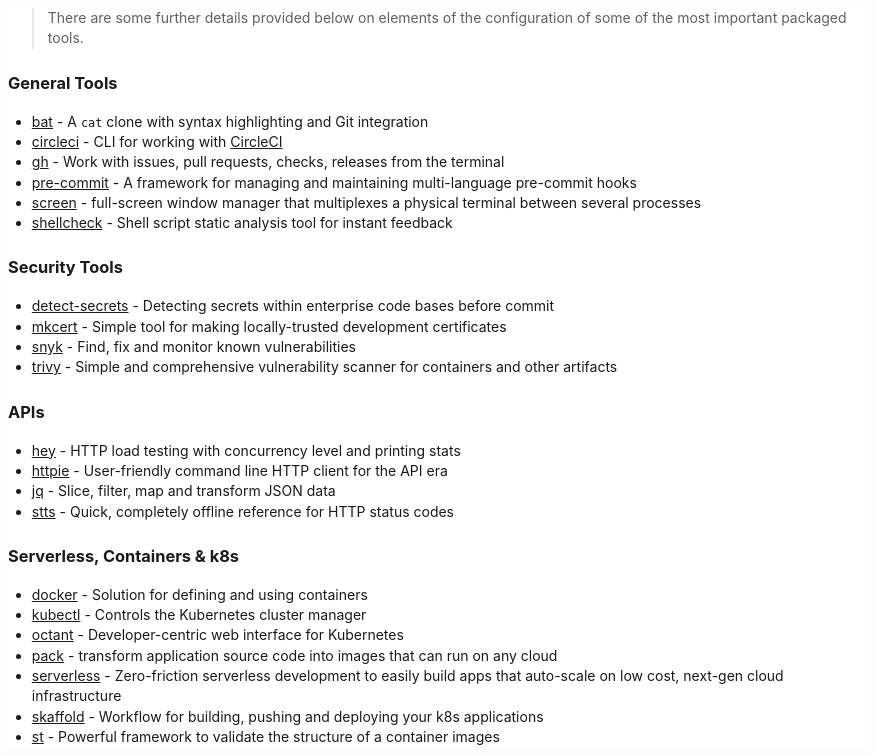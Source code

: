 > There are some further details provided below on elements of the configuration of some of the most important packaged tools.

### General Tools

* [bat](https://github.com/sharkdp/bat) - A `cat` clone with syntax highlighting and Git integration
* [circleci](https://github.com/CircleCI-Public/circleci-cli) - CLI for working with [CircleCI](https://circleci.com/)
* [gh](https://cli.github.com/) - Work with issues, pull requests, checks, releases from the terminal
* [pre-commit](https://pre-commit.com/) - A framework for managing and maintaining multi-language pre-commit hooks
* [screen](https://www.gnu.org/software/screen/manual/screen.html) - full-screen window manager that multiplexes a physical terminal between several processes
* [shellcheck](https://github.com/koalaman/shellcheck) - Shell script static analysis tool for instant feedback

### Security Tools

* [detect-secrets](https://github.com/Yelp/detect-secrets) - Detecting secrets within enterprise code bases before commit
* [mkcert](https://github.com/FiloSottile/mkcert) - Simple tool for making locally-trusted development certificates
* [snyk](https://github.com/snyk/snyk) - Find, fix and monitor known vulnerabilities
* [trivy](https://github.com/aquasecurity/trivy) - Simple and comprehensive vulnerability scanner for containers and other artifacts

### APIs

* [hey](https://github.com/rakyll/hey) - HTTP load testing with concurrency level and printing stats
* [httpie](https://httpie.io/) - User-friendly command line HTTP client for the API era
* [jq](https://stedolan.github.io/jq/) - Slice, filter, map and transform JSON data
* [stts](https://www.npmjs.com/package/stts) - Quick, completely offline reference for HTTP status codes

### Serverless, Containers & k8s

* [docker](https://www.docker.com/) - Solution for defining and using containers
* [kubectl](https://kubernetes.io/docs/reference/kubectl/kubectl/) - Controls the Kubernetes cluster manager
* [octant](https://octant.dev/) - Developer-centric web interface for Kubernetes
* [pack](https://buildpacks.io) - transform application source code into images that can run on any cloud
* [serverless](https://www.serverless.com/) - Zero-friction serverless development to easily build apps that auto-scale on low cost, next-gen cloud infrastructure
* [skaffold](https://skaffold.dev/) - Workflow for building, pushing and deploying your k8s applications
* [st](https://github.com/GoogleContainerTools/container-structure-test) - Powerful framework to validate the structure of a container images
